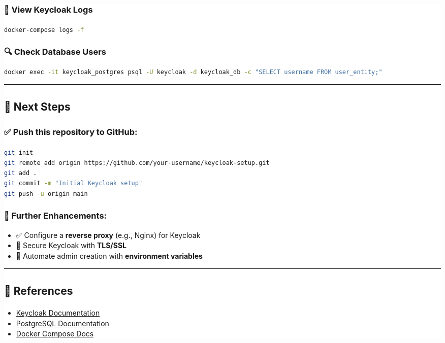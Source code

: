 ### 📜 View Keycloak Logs
```bash
docker-compose logs -f
```

### 🔍 Check Database Users
```bash
docker exec -it keycloak_postgres psql -U keycloak -d keycloak_db -c "SELECT username FROM user_entity;"
```

---

## 📌 Next Steps

### ✅ Push this repository to GitHub:
```bash
git init
git remote add origin https://github.com/your-username/keycloak-setup.git
git add .
git commit -m "Initial Keycloak setup"
git push -u origin main
```

### 🚀 Further Enhancements:
- ✅ Configure a **reverse proxy** (e.g., Nginx) for Keycloak  
- 🔐 Secure Keycloak with **TLS/SSL**  
- 📜 Automate admin creation with **environment variables**  

---

## 🔗 References
- [Keycloak Documentation](https://www.keycloak.org/documentation)
- [PostgreSQL Documentation](https://www.postgresql.org/docs/)
- [Docker Compose Docs](https://docs.docker.com/compose/)
